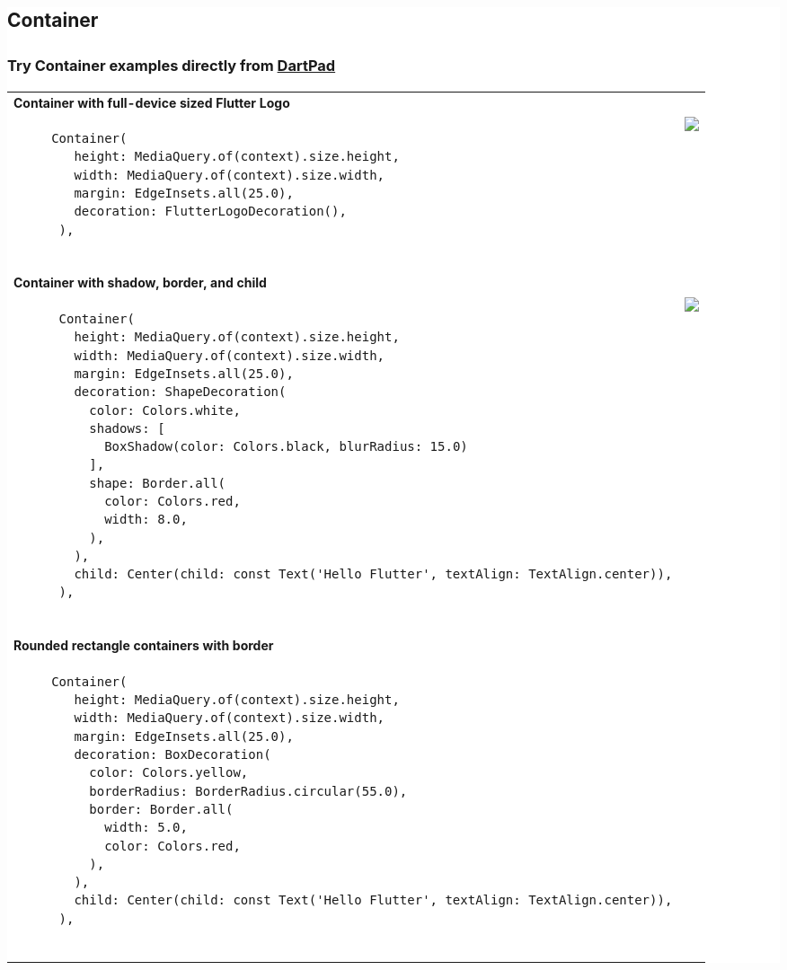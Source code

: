   
  
  </table>

## Container

### Try Container examples directly from [DartPad](https://dartpad.dev/a30023e2cb47793f2d7d586a3d791dee)

<table>
    <tr><td> <b>Container with full-device sized Flutter Logo</b> </td></tr>
          <tr>
                    <td>
                              <pre>
     Container(
        height: MediaQuery.of(context).size.height,
        width: MediaQuery.of(context).size.width,
        margin: EdgeInsets.all(25.0),
        decoration: FlutterLogoDecoration(),
      ),
                              </pre>
                    </td> <td><img src = "https://github.com/PoojaB26/FlutterBasicWidgets/blob/master/screenshots/con1.png" width = 500> </td></tr>      <tr><td> <b>Container with shadow, border, and child</b> </td></tr>
                    <tr><td>
                              <pre>
      Container(
        height: MediaQuery.of(context).size.height,
        width: MediaQuery.of(context).size.width,
        margin: EdgeInsets.all(25.0),
        decoration: ShapeDecoration(
          color: Colors.white,
          shadows: <BoxShadow>[
            BoxShadow(color: Colors.black, blurRadius: 15.0)
          ],
          shape: Border.all(
            color: Colors.red,
            width: 8.0,
          ),
        ),
        child: Center(child: const Text('Hello Flutter', textAlign: TextAlign.center)),
      ),
                              </pre>
                    </td><td><img src = "https://github.com/PoojaB26/FlutterBasicWidgets/blob/master/screenshots/con2.png" width = 200></td>
  </tr>
      <tr><td> <b>Rounded rectangle containers with border</b> </td></tr>
    <tr>
      <td>
       <pre>
     Container(
        height: MediaQuery.of(context).size.height,
        width: MediaQuery.of(context).size.width,
        margin: EdgeInsets.all(25.0),
        decoration: BoxDecoration(
          color: Colors.yellow,
          borderRadius: BorderRadius.circular(55.0),
          border: Border.all(
            width: 5.0,
            color: Colors.red,
          ),
        ),
        child: Center(child: const Text('Hello Flutter', textAlign: TextAlign.center)),
      ),
      </pre>
      </td>